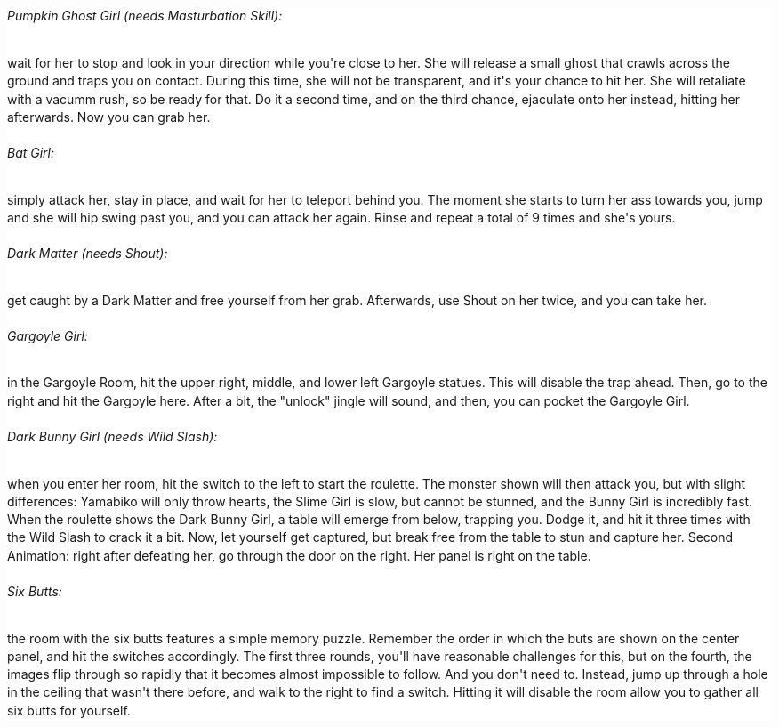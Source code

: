 ###### Pumpkin Ghost Girl (needs Masturbation Skill):
wait for her to stop and look in your direction while you're close to her. She will release a
small ghost that crawls across the ground and traps you on contact. During this time, she will not
be transparent, and it's your chance to hit her. She will retaliate with a vacumm rush, so be
ready for that. Do it a second time, and on the third chance, ejaculate onto her instead, hitting
her afterwards. Now you can grab her.

###### Bat Girl:
simply attack her, stay in place, and wait for her to teleport behind you. The moment she starts
to turn her ass towards you, jump and she will hip swing past you, and you can attack her again.
Rinse and repeat a total of 9 times and she's yours.

###### Dark Matter (needs Shout):
get caught by a Dark Matter and free yourself from her grab. Afterwards, use Shout on her twice,
and you can take her.

###### Gargoyle Girl:
in the Gargoyle Room, hit the upper right, middle, and lower left Gargoyle statues. This will
disable the trap ahead. Then, go to the right and hit the Gargoyle here. After a bit, the "unlock"
jingle will sound, and then, you can pocket the Gargoyle Girl.

###### Dark Bunny Girl (needs Wild Slash):
when you enter her room, hit the switch to the left to start the roulette. The monster shown will
then attack you, but with slight differences: Yamabiko will only throw hearts, the Slime Girl is
slow, but cannot be stunned, and the Bunny Girl is incredibly fast.
When the roulette shows the Dark Bunny Girl, a table will emerge from below, trapping you. Dodge
it, and hit it three times with the Wild Slash to crack it a bit. Now, let yourself get captured,
but break free from the table to stun and capture her.
Second Animation: right after defeating her, go through the door on the right. Her panel is right
on the table.

###### Six Butts:
the room with the six butts features a simple memory puzzle. Remember the order in which the buts
are shown on the center panel, and hit the switches accordingly. The first three rounds, you'll
have reasonable challenges for this, but on the fourth, the images flip through so rapidly that
it becomes almost impossible to follow. And you don't need to. Instead, jump up through a hole in
the ceiling that wasn't there before, and walk to the right to find a switch. Hitting it will
disable the room allow you to gather all six butts for yourself.

